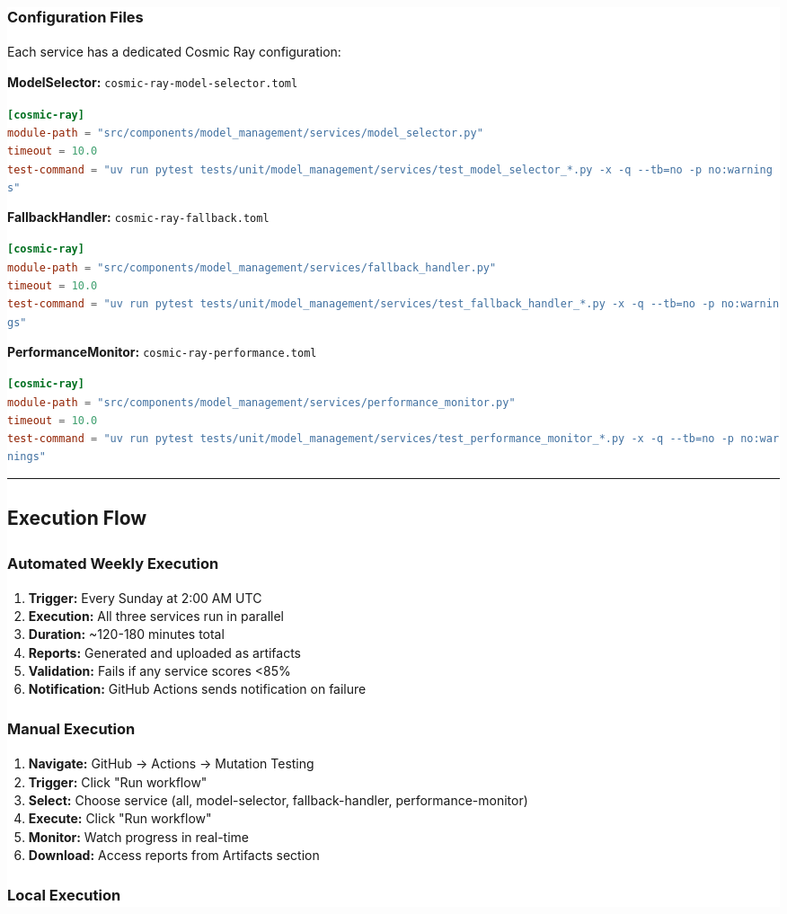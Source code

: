 ### Configuration Files

Each service has a dedicated Cosmic Ray configuration:

**ModelSelector:** `cosmic-ray-model-selector.toml`
```toml
[cosmic-ray]
module-path = "src/components/model_management/services/model_selector.py"
timeout = 10.0
test-command = "uv run pytest tests/unit/model_management/services/test_model_selector_*.py -x -q --tb=no -p no:warnings"
```

**FallbackHandler:** `cosmic-ray-fallback.toml`
```toml
[cosmic-ray]
module-path = "src/components/model_management/services/fallback_handler.py"
timeout = 10.0
test-command = "uv run pytest tests/unit/model_management/services/test_fallback_handler_*.py -x -q --tb=no -p no:warnings"
```

**PerformanceMonitor:** `cosmic-ray-performance.toml`
```toml
[cosmic-ray]
module-path = "src/components/model_management/services/performance_monitor.py"
timeout = 10.0
test-command = "uv run pytest tests/unit/model_management/services/test_performance_monitor_*.py -x -q --tb=no -p no:warnings"
```

---

## Execution Flow

### Automated Weekly Execution

1. **Trigger:** Every Sunday at 2:00 AM UTC
2. **Execution:** All three services run in parallel
3. **Duration:** ~120-180 minutes total
4. **Reports:** Generated and uploaded as artifacts
5. **Validation:** Fails if any service scores <85%
6. **Notification:** GitHub Actions sends notification on failure

### Manual Execution

1. **Navigate:** GitHub → Actions → Mutation Testing
2. **Trigger:** Click "Run workflow"
3. **Select:** Choose service (all, model-selector, fallback-handler, performance-monitor)
4. **Execute:** Click "Run workflow"
5. **Monitor:** Watch progress in real-time
6. **Download:** Access reports from Artifacts section

### Local Execution
